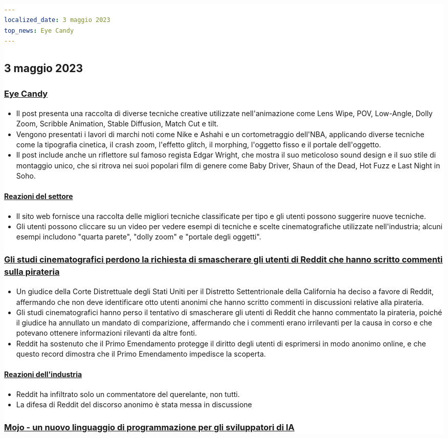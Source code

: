 ```yaml
---
localized_date: 3 maggio 2023
top_news: Eye Candy
---
```


## 3 maggio 2023

### [Eye Candy](https://eycndy.com)

- Il post presenta una raccolta di diverse tecniche creative utilizzate nell'animazione come Lens Wipe, POV, Low-Angle, Dolly Zoom, Scribble Animation, Stable Diffusion, Match Cut e tilt.
- Vengono presentati i lavori di marchi noti come Nike e Ashahi e un cortometraggio dell'NBA, applicando diverse tecniche come la tipografia cinetica, il crash zoom, l'effetto glitch, il morphing, l'oggetto fisso e il portale dell'oggetto.
- Il post include anche un riflettore sul famoso regista Edgar Wright, che mostra il suo meticoloso sound design e il suo stile di montaggio unico, che si ritrova nei suoi popolari film di genere come Baby Driver, Shaun of the Dead, Hot Fuzz e Last Night in Soho.

#### [Reazioni del settore](http://news.ycombinator.com/item?id=35791575)

- Il sito web fornisce una raccolta delle migliori tecniche classificate per tipo e gli utenti possono suggerire nuove tecniche.
- Gli utenti possono cliccare su un video per vedere esempi di tecniche e scelte cinematografiche utilizzate nell'industria; alcuni esempi includono "quarta parete", "dolly zoom" e "portale degli oggetti".

### [Gli studi cinematografici perdono la richiesta di smascherare gli utenti di Reddit che hanno scritto commenti sulla pirateria](https://arstechnica.com/tech-policy/2023/05/judge-wont-force-reddit-to-identify-anonymous-users-who-discussed-piracy/)

- Un giudice della Corte Distrettuale degli Stati Uniti per il Distretto Settentrionale della California ha deciso a favore di Reddit, affermando che non deve identificare otto utenti anonimi che hanno scritto commenti in discussioni relative alla pirateria.
- Gli studi cinematografici hanno perso il tentativo di smascherare gli utenti di Reddit che hanno commentato la pirateria, poiché il giudice ha annullato un mandato di comparizione, affermando che i commenti erano irrilevanti per la causa in corso e che potevano ottenere informazioni rilevanti da altre fonti.
- Reddit ha sostenuto che il Primo Emendamento protegge il diritto degli utenti di esprimersi in modo anonimo online, e che questo record dimostra che il Primo Emendamento impedisce la scoperta.

#### [Reazioni dell'industria](http://news.ycombinator.com/item?id=35787080)

- Reddit ha infiltrato solo un commentatore del querelante, non tutti.
- La difesa di Reddit del discorso anonimo è stata messa in discussione

### [Mojo - un nuovo linguaggio di programmazione per gli sviluppatori di IA](https://www.modular.com/mojo)
